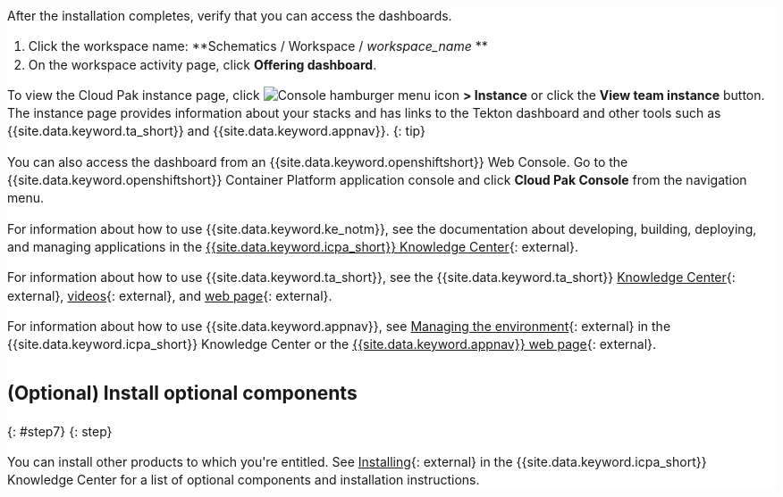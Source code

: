 After the installation completes, verify that you can access the dashboards.

1. Click the workspace name: **Schematics / Workspace / *workspace_name* **
2. On the workspace activity page, click **Offering dashboard**.

To view the Cloud Pak instance page, click ![Console hamburger menu icon](images/hamburger_icon.png) **&gt; Instance** or click the **View team instance** button. The instance page provides information about your stacks and has links to the Tekton dashboard and other tools such as {{site.data.keyword.ta_short}} and {{site.data.keyword.appnav}}.
{: tip}

You can also access the dashboard from an {{site.data.keyword.openshiftshort}} Web Console. Go to the {{site.data.keyword.openshiftshort}} Container Platform application console and click **Cloud Pak Console** from the navigation menu.

For information about how to use {{site.data.keyword.ke_notm}}, see the documentation about developing, building, deploying, and managing applications in the [{{site.data.keyword.icpa_short}} Knowledge Center](https://www.ibm.com/support/knowledgecenter/SSCSJL_4.3.x){: external}.

For information about how to use {{site.data.keyword.ta_short}}, see the {{site.data.keyword.ta_short}} [Knowledge Center](https://www.ibm.com/support/knowledgecenter/SS5Q6W){: external}, [videos](https://transformationadvisor.github.io/video/){: external}, and [web page](https://ibm.biz/cloudta){: external}.

For information about how to use {{site.data.keyword.appnav}}, see [Managing the environment](https://www.ibm.com/support/knowledgecenter/SSCSJL_4.3.x/admin-overview.html){: external} in the {{site.data.keyword.icpa_short}} Knowledge Center or the [{{site.data.keyword.appnav}} web page](https://ibm.github.io/appnav){: external}.

## (Optional) Install optional components
{: #step7}
{: step}

You can install other products to which you're entitled. See [Installing](https://www.ibm.com/support/knowledgecenter/SSCSJL_4.3.x/install-icpa.html){: external} in the {{site.data.keyword.icpa_short}} Knowledge Center for a list of optional components and installation instructions.
